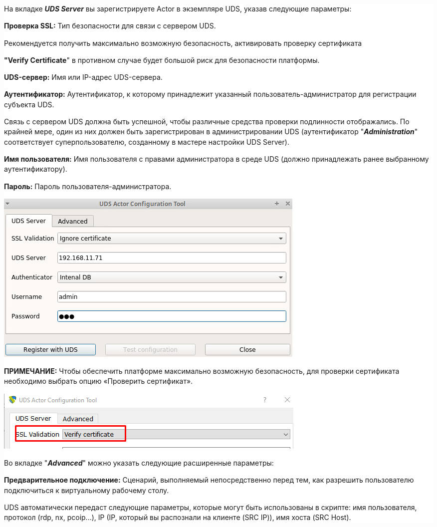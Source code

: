 На вкладке ***UDS Server*** вы зарегистрируете Actor в экземпляре UDS, указав следующие параметры:

**Проверка SSL:** Тип безопасности для связи с сервером UDS.

Рекомендуется получить максимально возможную безопасность, активировать проверку сертификата

**"Verify Certificate**" в противном случае будет большой риск для безопасности платформы.

**UDS-сервер:** Имя или IP-адрес UDS-сервера.

**Аутентификатор:** Аутентификатор, к которому принадлежит указанный пользователь-администратор для регистрации субъекта UDS.

Связь с сервером UDS должна быть успешной, чтобы различные средства проверки подлинности отображались. По крайней мере, один из них должен быть зарегистрирован в администрировании UDS (аутентификатор "***Administration***" соответствует суперпользователю, созданному в мастере настройки UDS Server).

**Имя пользователя:** Имя пользователя с правами администратора в среде UDS (должно принадлежать ранее выбранному аутентификатору).

**Пароль:** Пароль пользователя-администратора.

![](./media_admin_guide_36/image114.png)

**ПРИМЕЧАНИЕ:** Чтобы обеспечить платформе максимально возможную безопасность, для проверки сертификата необходимо выбрать опцию «Проверить сертификат».

![Tabla Descripción generada automáticamente](./media_admin_guide_36/image95.png)

Во вкладке "***Advanced***" можно указать следующие расширенные параметры:

**Предварительное подключение:** Сценарий, выполняемый непосредственно перед тем, как разрешить пользователю подключиться к виртуальному рабочему столу.

UDS автоматически передаст следующие параметры, которые могут быть использованы в скрипте: имя пользователя, протокол (rdp, nx, pcoip...), IP (IP, который вы распознали на клиенте (SRC IP)), имя хоста (SRC Host).
